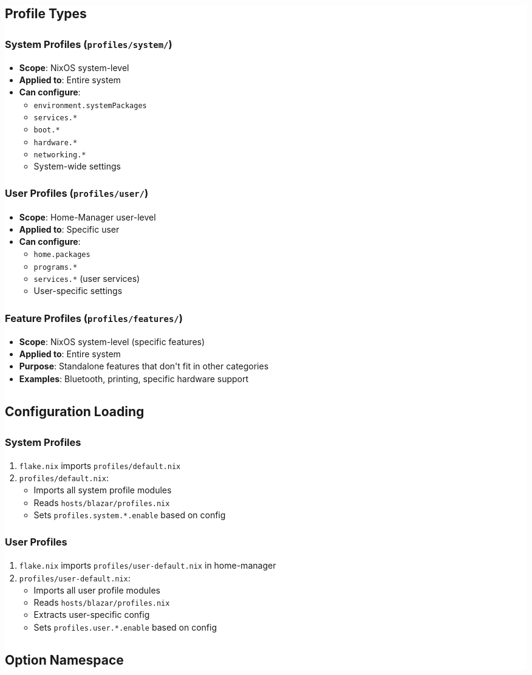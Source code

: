 ## Profile Types

### System Profiles (`profiles/system/`)

- **Scope**: NixOS system-level
- **Applied to**: Entire system
- **Can configure**:
  - `environment.systemPackages`
  - `services.*`
  - `boot.*`
  - `hardware.*`
  - `networking.*`
  - System-wide settings

### User Profiles (`profiles/user/`)

- **Scope**: Home-Manager user-level
- **Applied to**: Specific user
- **Can configure**:
  - `home.packages`
  - `programs.*`
  - `services.*` (user services)
  - User-specific settings

### Feature Profiles (`profiles/features/`)

- **Scope**: NixOS system-level (specific features)
- **Applied to**: Entire system
- **Purpose**: Standalone features that don't fit in other categories
- **Examples**: Bluetooth, printing, specific hardware support

## Configuration Loading

### System Profiles

1. `flake.nix` imports `profiles/default.nix`
2. `profiles/default.nix`:
   - Imports all system profile modules
   - Reads `hosts/blazar/profiles.nix`
   - Sets `profiles.system.*.enable` based on config

### User Profiles

1. `flake.nix` imports `profiles/user-default.nix` in home-manager
2. `profiles/user-default.nix`:
   - Imports all user profile modules
   - Reads `hosts/blazar/profiles.nix`
   - Extracts user-specific config
   - Sets `profiles.user.*.enable` based on config

## Option Namespace
